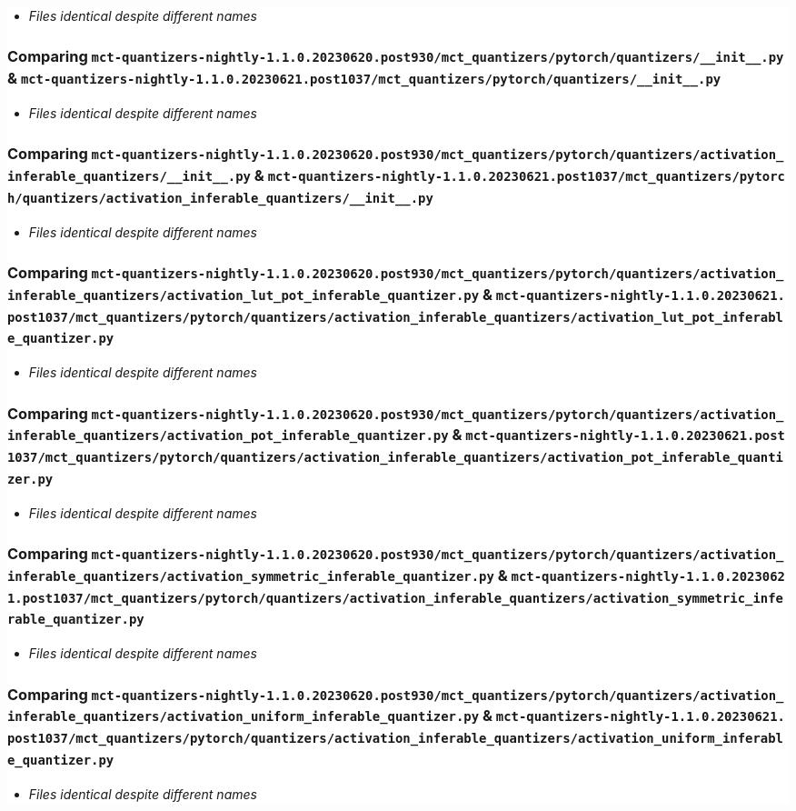  * *Files identical despite different names*

### Comparing `mct-quantizers-nightly-1.1.0.20230620.post930/mct_quantizers/pytorch/quantizers/__init__.py` & `mct-quantizers-nightly-1.1.0.20230621.post1037/mct_quantizers/pytorch/quantizers/__init__.py`

 * *Files identical despite different names*

### Comparing `mct-quantizers-nightly-1.1.0.20230620.post930/mct_quantizers/pytorch/quantizers/activation_inferable_quantizers/__init__.py` & `mct-quantizers-nightly-1.1.0.20230621.post1037/mct_quantizers/pytorch/quantizers/activation_inferable_quantizers/__init__.py`

 * *Files identical despite different names*

### Comparing `mct-quantizers-nightly-1.1.0.20230620.post930/mct_quantizers/pytorch/quantizers/activation_inferable_quantizers/activation_lut_pot_inferable_quantizer.py` & `mct-quantizers-nightly-1.1.0.20230621.post1037/mct_quantizers/pytorch/quantizers/activation_inferable_quantizers/activation_lut_pot_inferable_quantizer.py`

 * *Files identical despite different names*

### Comparing `mct-quantizers-nightly-1.1.0.20230620.post930/mct_quantizers/pytorch/quantizers/activation_inferable_quantizers/activation_pot_inferable_quantizer.py` & `mct-quantizers-nightly-1.1.0.20230621.post1037/mct_quantizers/pytorch/quantizers/activation_inferable_quantizers/activation_pot_inferable_quantizer.py`

 * *Files identical despite different names*

### Comparing `mct-quantizers-nightly-1.1.0.20230620.post930/mct_quantizers/pytorch/quantizers/activation_inferable_quantizers/activation_symmetric_inferable_quantizer.py` & `mct-quantizers-nightly-1.1.0.20230621.post1037/mct_quantizers/pytorch/quantizers/activation_inferable_quantizers/activation_symmetric_inferable_quantizer.py`

 * *Files identical despite different names*

### Comparing `mct-quantizers-nightly-1.1.0.20230620.post930/mct_quantizers/pytorch/quantizers/activation_inferable_quantizers/activation_uniform_inferable_quantizer.py` & `mct-quantizers-nightly-1.1.0.20230621.post1037/mct_quantizers/pytorch/quantizers/activation_inferable_quantizers/activation_uniform_inferable_quantizer.py`

 * *Files identical despite different names*

